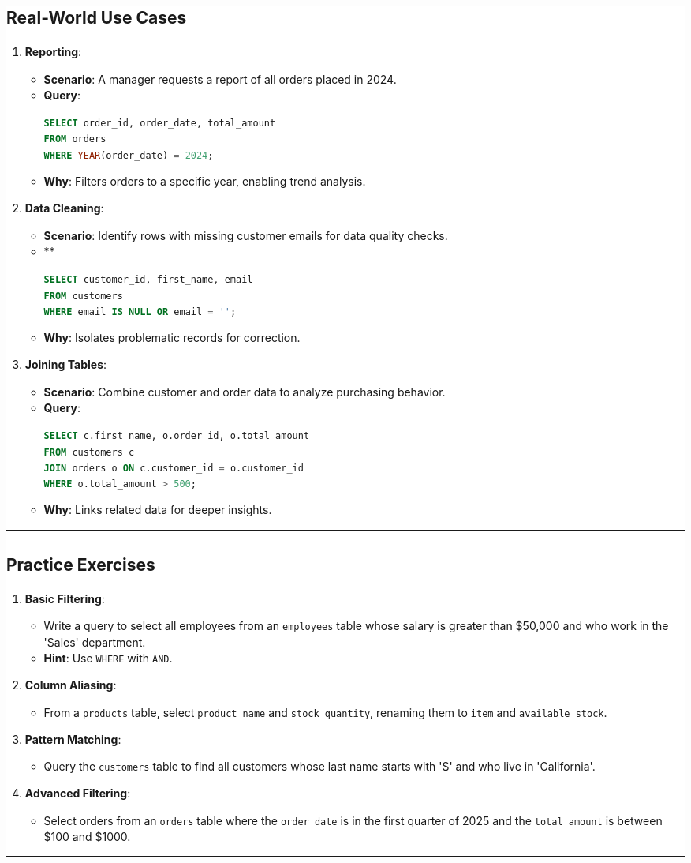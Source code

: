 
## Real-World Use Cases

1. **Reporting**:
   - **Scenario**: A manager requests a report of all orders placed in 2024.
   - **Query**:
     ```sql
     SELECT order_id, order_date, total_amount
     FROM orders
     WHERE YEAR(order_date) = 2024;
     ```
   - **Why**: Filters orders to a specific year, enabling trend analysis.

2. **Data Cleaning**:
   - **Scenario**: Identify rows with missing customer emails for data quality checks.
   - **  
     ```sql
     SELECT customer_id, first_name, email
     FROM customers
     WHERE email IS NULL OR email = '';
     ```
   - **Why**: Isolates problematic records for correction.

3. **Joining Tables**:
   - **Scenario**: Combine customer and order data to analyze purchasing behavior.
   - **Query**:
     ```sql
     SELECT c.first_name, o.order_id, o.total_amount
     FROM customers c
     JOIN orders o ON c.customer_id = o.customer_id
     WHERE o.total_amount > 500;
     ```
   - **Why**: Links related data for deeper insights.

---

## Practice Exercises

1. **Basic Filtering**:
   - Write a query to select all employees from an `employees` table whose salary is greater than $50,000 and who work in the 'Sales' department.
   - **Hint**: Use `WHERE` with `AND`.

2. **Column Aliasing**:
   - From a `products` table, select `product_name` and `stock_quantity`, renaming them to `item` and `available_stock`.

3. **Pattern Matching**:
   - Query the `customers` table to find all customers whose last name starts with 'S' and who live in 'California'.

4. **Advanced Filtering**:
   - Select orders from an `orders` table where the `order_date` is in the first quarter of 2025 and the `total_amount` is between $100 and $1000.

---